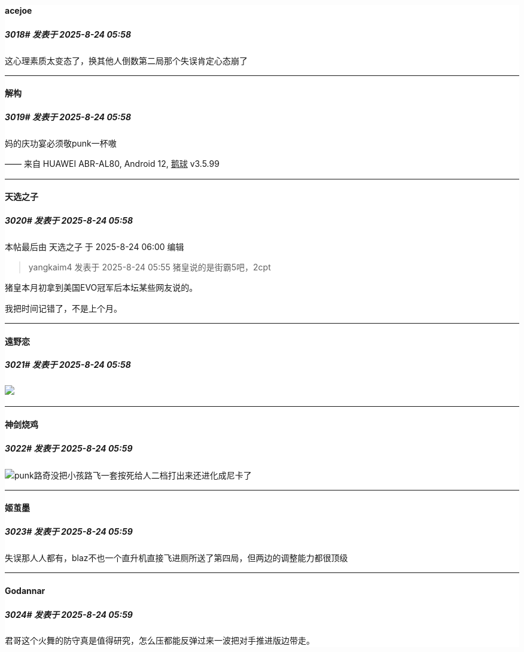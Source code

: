 ####  acejoe  
##### 3018#       发表于 2025-8-24 05:58

这心理素质太变态了，换其他人倒数第二局那个失误肯定心态崩了

*****

####  解构  
##### 3019#       发表于 2025-8-24 05:58

妈的庆功宴必须敬punk一杯嗷

—— 来自 HUAWEI ABR-AL80, Android 12, [鹅球](https://www.pgyer.com/GcUxKd4w) v3.5.99

*****

####  天选之子  
##### 3020#       发表于 2025-8-24 05:58

 本帖最后由 天选之子 于 2025-8-24 06:00 编辑 
<blockquote>yangkaim4 发表于 2025-8-24 05:55
猪皇说的是街霸5吧，2cpt</blockquote>

猪皇本月初拿到美国EVO冠军后本坛某些网友说的。

我把时间记错了，不是上个月。

*****

####  遠野恋  
##### 3021#       发表于 2025-8-24 05:58

<img src="https://static.stage1st.com/image/smiley/face2017/076.png" referrerpolicy="no-referrer">

*****

####  神剑烧鸡  
##### 3022#       发表于 2025-8-24 05:59

<img src="https://static.stage1st.com/image/smiley/face2017/067.png" referrerpolicy="no-referrer">punk路奇没把小孩路飞一套按死给人二档打出来还进化成尼卡了

*****

####  姬茧墨  
##### 3023#       发表于 2025-8-24 05:59

失误那人人都有，blaz不也一个直升机直接飞进厕所送了第四局，但两边的调整能力都很顶级

*****

####  Godannar  
##### 3024#       发表于 2025-8-24 05:59

君哥这个火舞的防守真是值得研究，怎么压都能反弹过来一波把对手推进版边带走。
